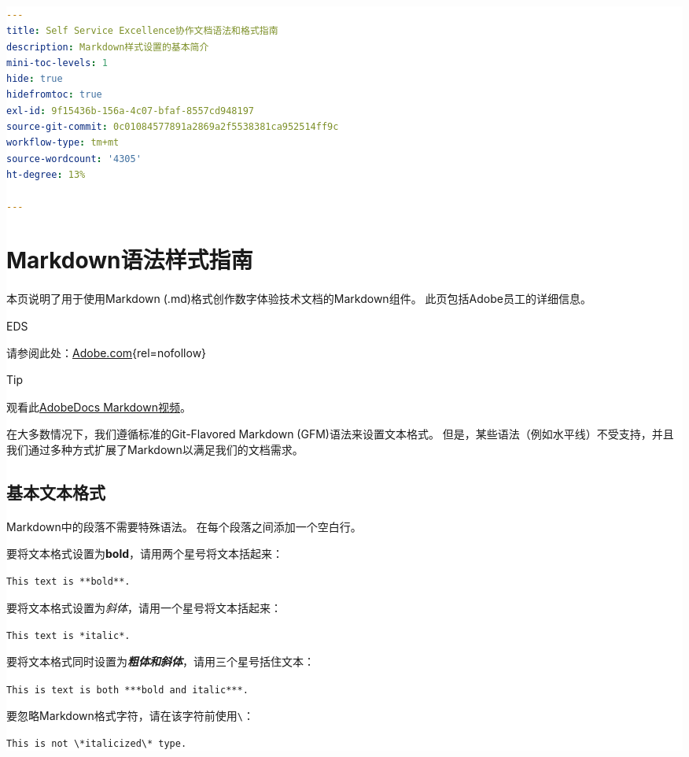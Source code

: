 ```yaml
---
title: Self Service Excellence协作文档语法和格式指南
description: Markdown样式设置的基本简介
mini-toc-levels: 1
hide: true
hidefromtoc: true
exl-id: 9f15436b-156a-4c07-bfaf-8557cd948197
source-git-commit: 0c01084577891a2869a2f5538381ca952514ff9c
workflow-type: tm+mt
source-wordcount: '4305'
ht-degree: 13%

---
```


# Markdown语法样式指南

本页说明了用于使用Markdown (.md)格式创作数字体验技术文档的Markdown组件。 此页包括Adobe员工的详细信息。

EDS

请参阅此处：[Adobe.com](https://www.adobe.com/cn){rel=nofollow}



>[!TIP]
>
>观看此[AdobeDocs Markdown视频](https://video.tv.adobe.com/v/26165)。

在大多数情况下，我们遵循标准的Git-Flavored Markdown (GFM)语法来设置文本格式。 但是，某些语法（例如水平线）不受支持，并且我们通过多种方式扩展了Markdown以满足我们的文档需求。

## 基本文本格式

Markdown中的段落不需要特殊语法。 在每个段落之间添加一个空白行。

要将文本格式设置为&#x200B;**bold**，请用两个星号将文本括起来：

```
This text is **bold**.
```

要将文本格式设置为&#x200B;*斜体*，请用一个星号将文本括起来：

```
This text is *italic*.
```

要将文本格式同时设置为&#x200B;***粗体和斜体***，请用三个星号括住文本：

```
This is text is both ***bold and italic***.
```

要忽略Markdown格式字符，请在该字符前使用`\`：

`This is not \*italicized\* type.`
